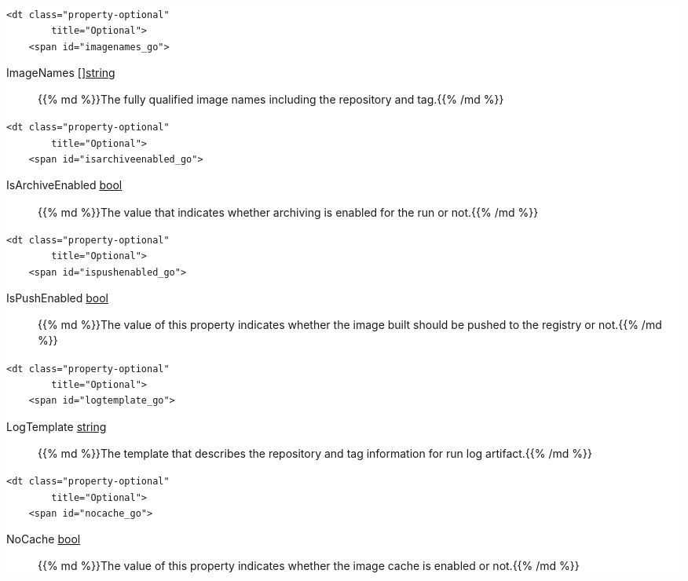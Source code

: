    <dt class="property-optional"
            title="Optional">
        <span id="imagenames_go">
<a href="#imagenames_go" style="color: inherit; text-decoration: inherit;">Image<wbr>Names</a>
</span> 
        <span class="property-indicator"></span>
        <span class="property-type"><a href="https://golang.org/pkg/builtin/#string">[]string</a></span>
    </dt>
    <dd>{{% md %}}The fully qualified image names including the repository and tag.{{% /md %}}</dd>

    <dt class="property-optional"
            title="Optional">
        <span id="isarchiveenabled_go">
<a href="#isarchiveenabled_go" style="color: inherit; text-decoration: inherit;">Is<wbr>Archive<wbr>Enabled</a>
</span> 
        <span class="property-indicator"></span>
        <span class="property-type"><a href="https://golang.org/pkg/builtin/#boolean">bool</a></span>
    </dt>
    <dd>{{% md %}}The value that indicates whether archiving is enabled for the run or not.{{% /md %}}</dd>

    <dt class="property-optional"
            title="Optional">
        <span id="ispushenabled_go">
<a href="#ispushenabled_go" style="color: inherit; text-decoration: inherit;">Is<wbr>Push<wbr>Enabled</a>
</span> 
        <span class="property-indicator"></span>
        <span class="property-type"><a href="https://golang.org/pkg/builtin/#boolean">bool</a></span>
    </dt>
    <dd>{{% md %}}The value of this property indicates whether the image built should be pushed to the registry or not.{{% /md %}}</dd>

    <dt class="property-optional"
            title="Optional">
        <span id="logtemplate_go">
<a href="#logtemplate_go" style="color: inherit; text-decoration: inherit;">Log<wbr>Template</a>
</span> 
        <span class="property-indicator"></span>
        <span class="property-type"><a href="https://golang.org/pkg/builtin/#string">string</a></span>
    </dt>
    <dd>{{% md %}}The template that describes the repository and tag information for run log artifact.{{% /md %}}</dd>

    <dt class="property-optional"
            title="Optional">
        <span id="nocache_go">
<a href="#nocache_go" style="color: inherit; text-decoration: inherit;">No<wbr>Cache</a>
</span> 
        <span class="property-indicator"></span>
        <span class="property-type"><a href="https://golang.org/pkg/builtin/#boolean">bool</a></span>
    </dt>
    <dd>{{% md %}}The value of this property indicates whether the image cache is enabled or not.{{% /md %}}</dd>
